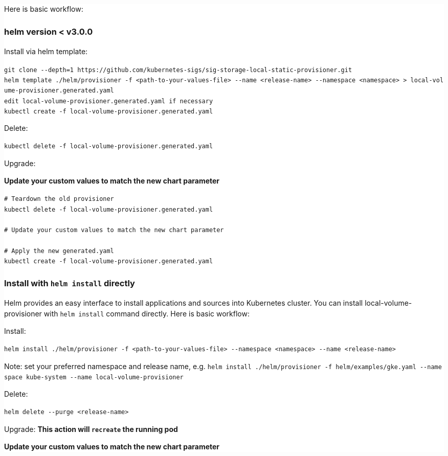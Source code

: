 Here is basic workflow:

### helm version < v3.0.0

Install via helm template:

```console
git clone --depth=1 https://github.com/kubernetes-sigs/sig-storage-local-static-provisioner.git
helm template ./helm/provisioner -f <path-to-your-values-file> --name <release-name> --namespace <namespace> > local-volume-provisioner.generated.yaml
edit local-volume-provisioner.generated.yaml if necessary
kubectl create -f local-volume-provisioner.generated.yaml
```

Delete:

```console
kubectl delete -f local-volume-provisioner.generated.yaml
```

Upgrade:

**Update your custom values to match the new chart parameter**

```console
# Teardown the old provisioner
kubectl delete -f local-volume-provisioner.generated.yaml

# Update your custom values to match the new chart parameter

# Apply the new generated.yaml
kubectl create -f local-volume-provisioner.generated.yaml
```

### Install with `helm install` directly

Helm provides an easy interface to install applications and sources into
Kubernetes cluster. You can install local-volume-provisioner with `helm
install` command directly. Here is basic workflow:

Install:

```console
helm install ./helm/provisioner -f <path-to-your-values-file> --namespace <namespace> --name <release-name>
```

Note: set your preferred namespace and release name, e.g. `helm install ./helm/provisioner -f helm/examples/gke.yaml --namespace kube-system --name local-volume-provisioner`

Delete:

```console
helm delete --purge <release-name>
```

Upgrade: **This action will `recreate` the running pod**

**Update your custom values to match the new chart parameter**
